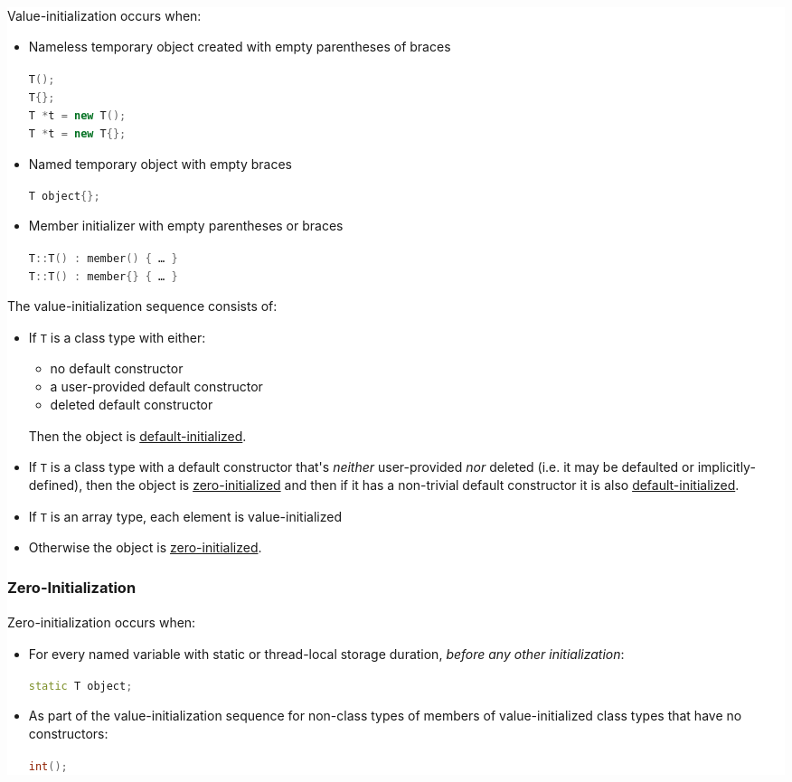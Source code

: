 Value-initialization occurs when:

* Nameless temporary object created with empty parentheses of braces

    ``` cpp
    T();
    T{};
    T *t = new T();
    T *t = new T{};
    ```

* Named temporary object with empty braces

    ``` cpp
    T object{};
    ```

* Member initializer with empty parentheses or braces

    ``` cpp
    T::T() : member() { … }
    T::T() : member{} { … }
    ```

The value-initialization sequence consists of:

* If `T` is a class type with either:

    * no default constructor
    * a user-provided default constructor
    * deleted default constructor

    Then the object is [default-initialized](#default-initialization).

* If `T` is a class type with a default constructor that's _neither_ user-provided _nor_ deleted (i.e. it may be defaulted or implicitly-defined), then the object is [zero-initialized](#zero-initialization) and then if it has a non-trivial default constructor it is also [default-initialized](#default-initialization).

* If `T` is an array type, each element is value-initialized

* Otherwise the object is [zero-initialized](#zero-initialization).

### Zero-Initialization

Zero-initialization occurs when:

* For every named variable with static or thread-local storage duration, _before any other initialization_:

    ``` cpp
    static T object;
    ```

* As part of the value-initialization sequence for non-class types of members of value-initialized class types that have no constructors:

    ``` cpp
    int();
    ```
